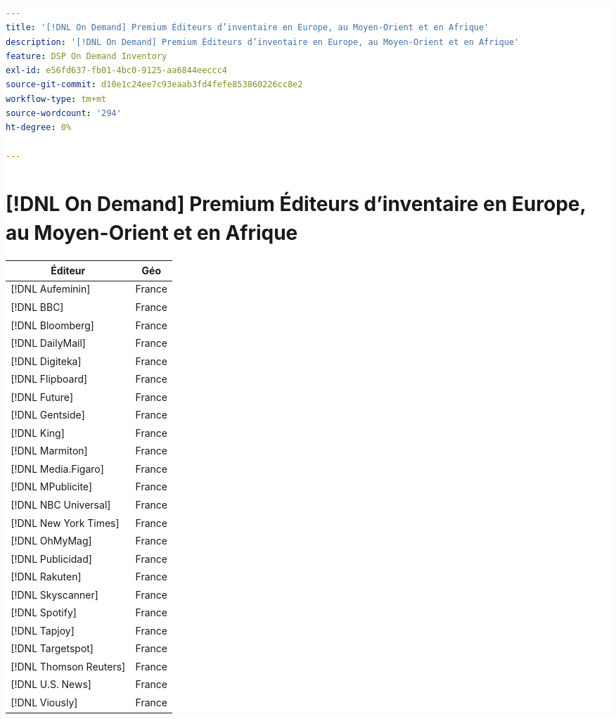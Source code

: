 ```yaml
---
title: '[!DNL On Demand] Premium Éditeurs d’inventaire en Europe, au Moyen-Orient et en Afrique'
description: '[!DNL On Demand] Premium Éditeurs d’inventaire en Europe, au Moyen-Orient et en Afrique'
feature: DSP On Demand Inventory
exl-id: e56fd637-fb01-4bc0-9125-aa6844eeccc4
source-git-commit: d10e1c24ee7c93eaab3fd4fefe853860226cc8e2
workflow-type: tm+mt
source-wordcount: '294'
ht-degree: 0%

---
```


# [!DNL On Demand] Premium Éditeurs d’inventaire en Europe, au Moyen-Orient et en Afrique



| Éditeur | Géo |
|-------------------------|-------------|
| [!DNL Aufeminin] | France |
| [!DNL BBC] | France |
| [!DNL Bloomberg] | France |
| [!DNL DailyMail] | France |
| [!DNL Digiteka] | France |
| [!DNL Flipboard] | France |
| [!DNL Future] | France |
| [!DNL Gentside] | France |
| [!DNL King] | France |
| [!DNL Marmiton] | France |
| [!DNL Media.Figaro] | France |
| [!DNL MPublicite] | France |
| [!DNL NBC Universal] | France |
| [!DNL New York Times] | France |
| [!DNL OhMyMag] | France |
| [!DNL Publicidad] | France |
| [!DNL Rakuten] | France |
| [!DNL Skyscanner] | France |
| [!DNL Spotify] | France |
| [!DNL Tapjoy] | France |
| [!DNL Targetspot] | France |
| [!DNL Thomson Reuters] | France |
| [!DNL U.S. News] | France |
| [!DNL Viously] | France |